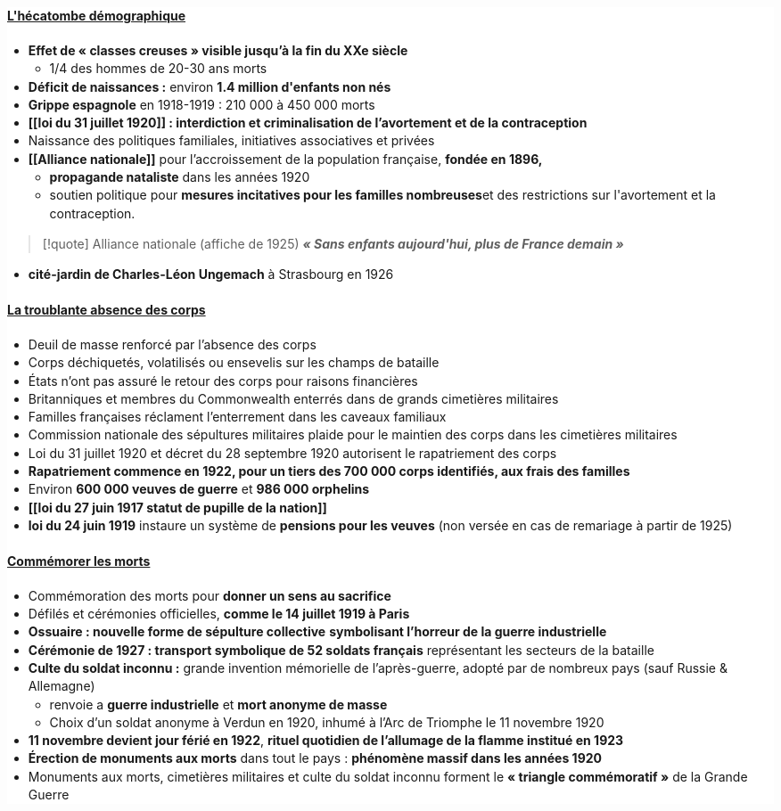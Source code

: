 
#### <u>L'hécatombe démographique</u>
- **Effet de « classes creuses » visible jusqu’à la fin du XXe siècle**
	- 1/4 des hommes de 20-30 ans morts
- **Déficit de naissances :** environ **1.4 million d'enfants non nés**
- **Grippe espagnole** en 1918-1919 : 210 000 à 450 000 morts
- **[[loi du 31 juillet 1920]] : interdiction et criminalisation de l’avortement et de la contraception**
- Naissance des politiques familiales, initiatives associatives et privées
- **[[Alliance nationale]]** pour l’accroissement de la population française, **fondée en 1896,**
	- **propagande nataliste** dans les années 1920 
	- soutien politique pour **mesures incitatives pour les familles nombreuses**et des restrictions sur l'avortement et la contraception.
> [!quote] Alliance nationale (affiche de 1925)
> ***« Sans enfants aujourd'hui, plus de France demain »***

- **cité-jardin de Charles-Léon Ungemach** à Strasbourg en 1926 


#### <u>La troublante absence des corps</u>
- Deuil de masse renforcé par l’absence des corps
- Corps déchiquetés, volatilisés ou ensevelis sur les champs de bataille
- États n’ont pas assuré le retour des corps pour raisons financières
- Britanniques et membres du Commonwealth enterrés dans de grands cimetières militaires
- Familles françaises réclament l’enterrement dans les caveaux familiaux
- Commission nationale des sépultures militaires plaide pour le maintien des corps dans les cimetières militaires
- Loi du 31 juillet 1920 et décret du 28 septembre 1920 autorisent le rapatriement des corps
- **Rapatriement commence en 1922, pour un tiers des 700 000 corps identifiés, aux frais des familles**
- Environ **600 000 veuves de guerre** et **986 000 orphelins**
- **[[loi du 27 juin 1917 statut de pupille de la nation]]** 
- **loi du 24 juin 1919** instaure un système de **pensions pour les veuves** (non versée en cas de remariage à partir de 1925)


#### <u>Commémorer les morts</u>
- Commémoration des morts pour **donner un sens au sacrifice**
- Défilés et cérémonies officielles, **comme le 14 juillet 1919 à Paris**
- **Ossuaire : nouvelle forme de sépulture collective** **symbolisant l’horreur de la guerre industrielle**
- **Cérémonie de 1927 : transport symbolique de 52 soldats français** représentant les secteurs de la bataille
- **Culte du soldat inconnu :** grande invention mémorielle de l’après-guerre, adopté par de nombreux pays (sauf Russie & Allemagne)
	- renvoie a **guerre industrielle** et **mort anonyme de masse**
	- Choix d’un soldat anonyme à Verdun en 1920, inhumé à l’Arc de Triomphe le 11 novembre 1920
- **11 novembre devient jour férié en 1922**, **rituel quotidien de l’allumage de la flamme institué en 1923**
- **Érection de monuments aux morts** dans tout le pays : **phénomène massif dans les années 1920**
- Monuments aux morts, cimetières militaires et culte du soldat inconnu forment le **« triangle commémoratif »** de la Grande Guerre
